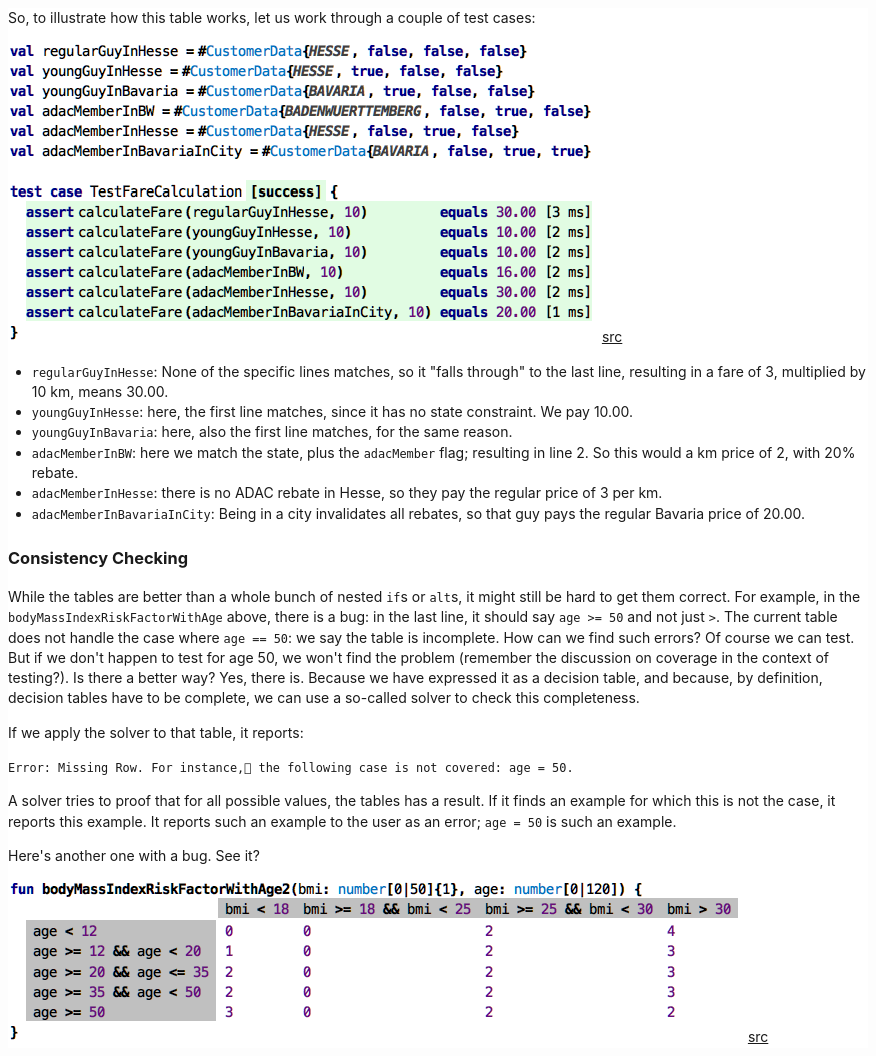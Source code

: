 So, to illustrate how this table works, let us work through a couple of test cases:


![](Decisions/TestFareCalc.png)&nbsp;&nbsp;[src](http://127.0.0.1:63320/node?ref=r%3Af86acbf6-5925-4972-9b81-61d10c38bde1%28chapter07_decAndCalc%29%2F3051004821912555231)

* `regularGuyInHesse`: None of the specific lines matches, so it "falls through" to the last line, resulting in a fare of 3, multiplied by 10 km, means 30.00. 
* `youngGuyInHesse`: here, the first line matches, since it has no state constraint. We pay 10.00.
* `youngGuyInBavaria`: here, also the first line matches, for the same reason.
* `adacMemberInBW`: here we match the state, plus the `adacMember` flag; resulting in line 2. So this would a km price of 2, with 20% rebate.
* `adacMemberInHesse`: there is no ADAC rebate in Hesse, so they pay the regular price of 3 per km.
* `adacMemberInBavariaInCity`: Being in a city invalidates all rebates, so that guy pays the regular  Bavaria price of 20.00.  


### Consistency Checking

While the tables are better than a whole bunch of nested `if`s or `alt`s, it might still be hard
to get them correct. For example, in the `bodyMassIndexRiskFactorWithAge` above, there is a bug:
in the last line, it should say `age >= 50` and not just `>`. The current table does not handle
the case where `age == 50`: we say the table is incomplete. How can we find such errors? Of course
we can test. But if we don't happen to test for age 50, we won't find the problem (remember the discussion on coverage in the context of testing?). Is there a better way?
Yes, there is. Because we have expressed it as a decision table, and because, by definition, 
decision tables have to be complete, we can use a so-called solver to check this completeness.

If we apply the solver to that table, it reports: 

    Error: Missing Row. For instance, the following case is not covered: age = 50. 

A solver tries to proof that for all possible values, the tables has a result. If it finds an 
example for which this is not the case, it reports this example. It reports such an example
to the user as an error; `age = 50` is such an example. 

Here's another one with a bug. See it?

![](Decisions/SolverChecking.png)&nbsp;&nbsp;[src](http://127.0.0.1:63320/node?ref=r%3Af86acbf6-5925-4972-9b81-61d10c38bde1%28chapter07_decAndCalc%29%2F3051004821912836857)
